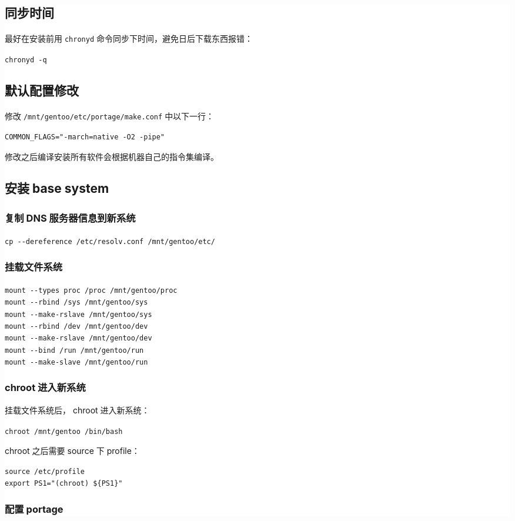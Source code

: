 ## 同步时间

最好在安装前用 `chronyd` 命令同步下时间，避免日后下载东西报错：

```
chronyd -q
```

## 默认配置修改

修改 `/mnt/gentoo/etc/portage/make.conf` 中以下一行：

```
COMMON_FLAGS="-march=native -O2 -pipe"
```

修改之后编译安装所有软件会根据机器自己的指令集编译。

## 安装 base system

### 复制 DNS 服务器信息到新系统

```
cp --dereference /etc/resolv.conf /mnt/gentoo/etc/
```

### 挂载文件系统

```
mount --types proc /proc /mnt/gentoo/proc
mount --rbind /sys /mnt/gentoo/sys
mount --make-rslave /mnt/gentoo/sys
mount --rbind /dev /mnt/gentoo/dev
mount --make-rslave /mnt/gentoo/dev
mount --bind /run /mnt/gentoo/run
mount --make-slave /mnt/gentoo/run
```

### chroot 进入新系统

挂载文件系统后， chroot 进入新系统：

```
chroot /mnt/gentoo /bin/bash
```

chroot 之后需要 source 下 profile：

```
source /etc/profile
export PS1="(chroot) ${PS1}"
```

### 配置 portage
